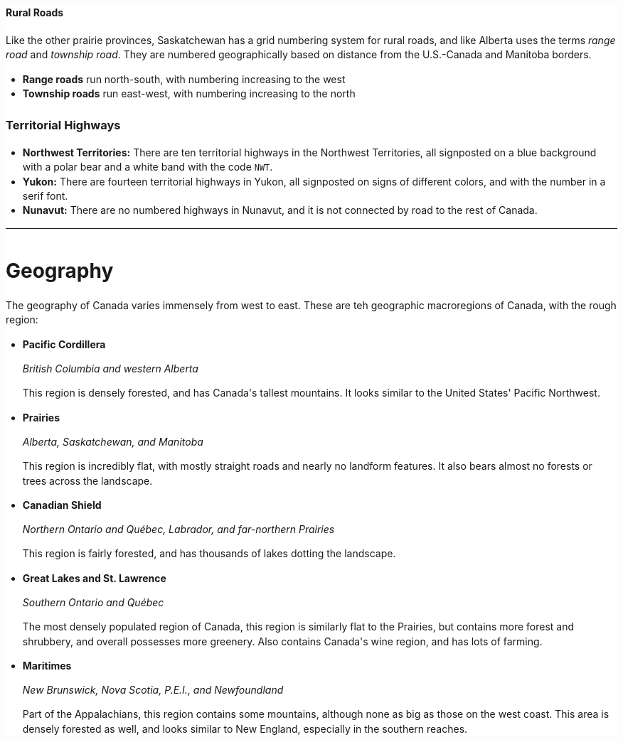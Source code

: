 #### Rural Roads

Like the other prairie provinces, Saskatchewan has a grid numbering system for rural roads, and like Alberta uses the terms _range road_ and _township road_. They are numbered geographically based on distance from the U.S.-Canada and Manitoba borders.

- **Range roads** run north-south, with numbering increasing to the west
- **Township roads** run east-west, with numbering increasing to the north

### Territorial Highways

- **Northwest Territories:** There are ten territorial highways in the Northwest Territories, all signposted on a blue background with a polar bear and a white band with the code `NWT`.
- **Yukon:** There are fourteen territorial highways in Yukon, all signposted on signs of different colors, and with the number in a serif font.
- **Nunavut:** There are no numbered highways in Nunavut, and it is not connected by road to the rest of Canada.

---

# Geography

The geography of Canada varies immensely from west to east. These are teh geographic macroregions of Canada, with the rough region:

- **Pacific Cordillera**

  _British Columbia and western Alberta_

  This region is densely forested, and has Canada's tallest mountains. It looks similar to the United States' Pacific Northwest.

- **Prairies**

  _Alberta, Saskatchewan, and Manitoba_

  This region is incredibly flat, with mostly straight roads and nearly no landform features. It also bears almost no forests or trees across the landscape.

- **Canadian Shield**

  _Northern Ontario and Québec, Labrador, and far-northern Prairies_

  This region is fairly forested, and has thousands of lakes dotting the landscape.

- **Great Lakes and St. Lawrence**

  _Southern Ontario and Québec_

  The most densely populated region of Canada, this region is similarly flat to the Prairies, but contains more forest and shrubbery, and overall possesses more greenery. Also contains Canada's wine region, and has lots of farming.

- **Maritimes**

  _New Brunswick, Nova Scotia, P.E.I., and Newfoundland_

  Part of the Appalachians, this region contains some mountains, although none as big as those on the west coast. This area is densely forested as well, and looks similar to New England, especially in the southern reaches.
